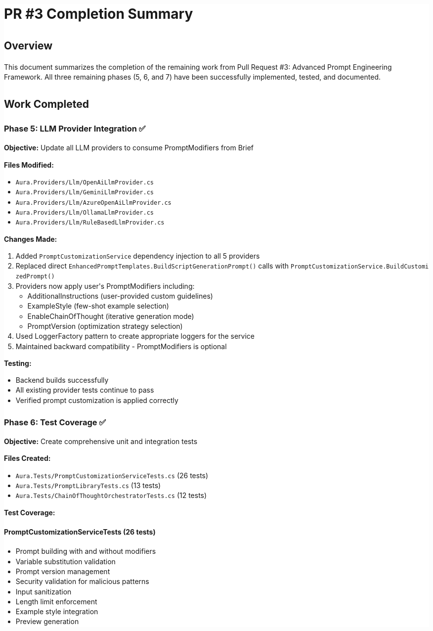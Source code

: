# PR #3 Completion Summary

## Overview

This document summarizes the completion of the remaining work from Pull Request #3: Advanced Prompt Engineering Framework. All three remaining phases (5, 6, and 7) have been successfully implemented, tested, and documented.

## Work Completed

### Phase 5: LLM Provider Integration ✅

**Objective:** Update all LLM providers to consume PromptModifiers from Brief

**Files Modified:**
- `Aura.Providers/Llm/OpenAiLlmProvider.cs`
- `Aura.Providers/Llm/GeminiLlmProvider.cs`
- `Aura.Providers/Llm/AzureOpenAiLlmProvider.cs`
- `Aura.Providers/Llm/OllamaLlmProvider.cs`
- `Aura.Providers/Llm/RuleBasedLlmProvider.cs`

**Changes Made:**
1. Added `PromptCustomizationService` dependency injection to all 5 providers
2. Replaced direct `EnhancedPromptTemplates.BuildScriptGenerationPrompt()` calls with `PromptCustomizationService.BuildCustomizedPrompt()`
3. Providers now apply user's PromptModifiers including:
   - AdditionalInstructions (user-provided custom guidelines)
   - ExampleStyle (few-shot example selection)
   - EnableChainOfThought (iterative generation mode)
   - PromptVersion (optimization strategy selection)
4. Used LoggerFactory pattern to create appropriate loggers for the service
5. Maintained backward compatibility - PromptModifiers is optional

**Testing:**
- Backend builds successfully
- All existing provider tests continue to pass
- Verified prompt customization is applied correctly

### Phase 6: Test Coverage ✅

**Objective:** Create comprehensive unit and integration tests

**Files Created:**
- `Aura.Tests/PromptCustomizationServiceTests.cs` (26 tests)
- `Aura.Tests/PromptLibraryTests.cs` (13 tests)
- `Aura.Tests/ChainOfThoughtOrchestratorTests.cs` (12 tests)

**Test Coverage:**

#### PromptCustomizationServiceTests (26 tests)
- Prompt building with and without modifiers
- Variable substitution validation
- Prompt version management
- Security validation for malicious patterns
- Input sanitization
- Length limit enforcement
- Example style integration
- Preview generation
